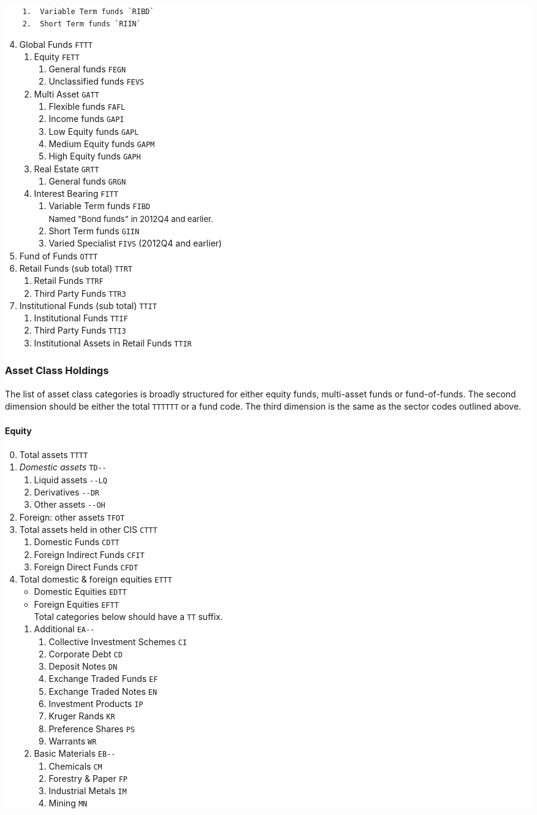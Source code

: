         1.  Variable Term funds `RIBD`
        2.  Short Term funds `RIIN`
4.  Global Funds `FTTT`
    1.  Equity `FETT`
        1.  General funds `FEGN`
        2.  Unclassified funds `FEVS`
    2.  Multi Asset `GATT`
        1.  Flexible funds `FAFL`
        2.  Income funds `GAPI`
        3.  Low Equity funds `GAPL`
        4.  Medium Equity funds `GAPM`
        5.  High Equity funds `GAPH`
    3.  Real Estate `GRTT`
        1.  General funds `GRGN`
    4.  Interest Bearing `FITT`
        1.  Variable Term funds `FIBD`<br/><font size="2">Named "Bond funds" in 2012Q4 and earlier.</font>
        2.  Short Term funds `GIIN`
        3.  Varied Specialist `FIVS` (2012Q4 and earlier)
5.  Fund of Funds `OTTT`
6.  Retail Funds (sub total) `TTRT`
    1.  Retail Funds `TTRF`
    2.  Third Party Funds `TTR3`
7.  Institutional Funds (sub total) `TTIT`
    1.  Institutional Funds `TTIF`
    2.  Third Party Funds `TTI3`
    3.  Institutional Assets in Retail Funds `TTIR`

### Asset Class Holdings

The list of asset class categories is broadly structured for either equity funds, multi-asset funds or fund-of-funds. The second dimension should be either the total `TTTTTT` or a fund code. The third dimension is the same as the sector codes outlined above.

#### Equity

0.  Total assets `TTTT`
1.  _Domestic assets_ `TD--`
    1. Liquid assets `--LQ`
    2. Derivatives `--DR`
    3. Other assets `--OH`
2.  Foreign: other assets `TFOT`
3.  Total assets held in other CIS `CTTT`
    1.  Domestic Funds `CDTT`
    2.  Foreign Indirect Funds `CFIT`
    3.  Foreign Direct Funds `CFDT`
4.  Total domestic & foreign equities `ETTT`
    -   Domestic Equities `EDTT`
    -   Foreign Equities `EFTT`<br/>
    Total categories below should have a `TT` suffix.
    1.  Additional `EA--`
        1. Collective Investment Schemes `CI`
        2. Corporate Debt `CD`
        3. Deposit Notes `DN`
        4. Exchange Traded Funds `EF`
        5. Exchange Traded Notes `EN`
        6. Investment Products `IP`
        7. Kruger Rands `KR`
        8. Preference Shares `PS`
        9. Warrants `WR`
    2.  Basic Materials `EB--`
        1. Chemicals `CM`
        2. Forestry & Paper `FP`
        3. Industrial Metals `IM`
        4. Mining `MN`